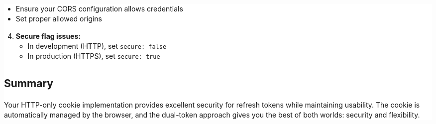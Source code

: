    - Ensure your CORS configuration allows credentials
   - Set proper allowed origins

4. **Secure flag issues:**
   - In development (HTTP), set `secure: false`
   - In production (HTTPS), set `secure: true`

## Summary

Your HTTP-only cookie implementation provides excellent security for refresh tokens while maintaining usability. The cookie is automatically managed by the browser, and the dual-token approach gives you the best of both worlds: security and flexibility.
